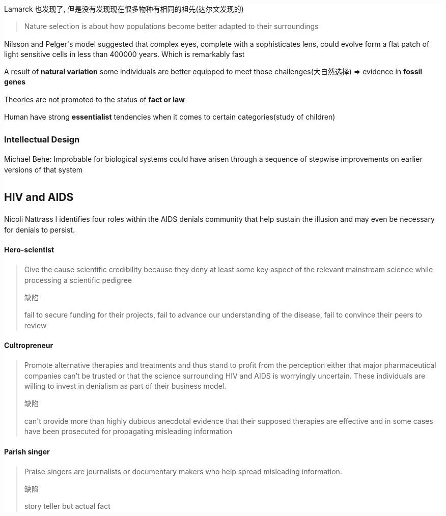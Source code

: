 Lamarck 也发现了, 但是没有发现现在很多物种有相同的祖先(达尔文发现的)

> Nature selection is about how populations become better adapted to their surroundings


Nilsson and Pelger's model suggested that complex eyes, complete with a sophisticates lens, could evolve form a flat patch of light sensitive cells in less than 400000 years. Which is remarkably fast

A result of __natural variation__ some individuals are better equipped to meet those challenges(大自然选择) => evidence in __fossil genes__

Theories are not promoted to the status of __fact or law__


Human have strong __essentialist__ tendencies when it comes to certain categories(study of children)

### Intellectual Design 

Michael Behe: Improbable for biological systems could have arisen through a sequence of stepwise improvements on earlier versions of that system


## HIV and AIDS
Nicoli Nattrass I identifies four roles within the AIDS denials community that help sustain the illusion and may even be necessary for denials to persist. 

#### Hero-scientist

> Give the cause scientific credibility because they deny at least some key aspect of the relevant mainstream science while processing a scientific pedigree
> 
> 缺陷
> 
> fail to secure funding for their projects, fail to advance our understanding of the disease, fail to convince their peers to review
 

#### Cultropreneur

> Promote alternative therapies and treatments and thus stand to profit from the perception either that major pharmaceutical companies can’t be trusted or that the science surrounding HIV and AIDS is worryingly uncertain. These individuals are willing to invest in denialism as part of their business model.
> 
> 缺陷
> 
> can't provide more than highly dubious anecdotal evidence that their supposed therapies are effective and in some cases have been prosecuted for propagating misleading information

#### Parish singer

> Praise singers are journalists or documentary makers who help spread misleading information.
> 
> 缺陷
> 
> story teller but actual fact
